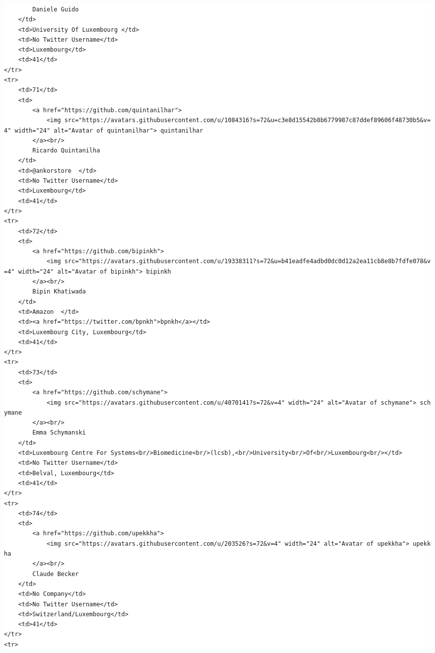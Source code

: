 			Daniele Guido
		</td>
		<td>University Of Luxembourg </td>
		<td>No Twitter Username</td>
		<td>Luxembourg</td>
		<td>41</td>
	</tr>
	<tr>
		<td>71</td>
		<td>
			<a href="https://github.com/quintanilhar">
				<img src="https://avatars.githubusercontent.com/u/1084316?s=72&u=c3e8d15542b8b6779987c87ddef89606f48730b5&v=4" width="24" alt="Avatar of quintanilhar"> quintanilhar
			</a><br/>
			Ricardo Quintanilha
		</td>
		<td>@ankorstore  </td>
		<td>No Twitter Username</td>
		<td>Luxembourg</td>
		<td>41</td>
	</tr>
	<tr>
		<td>72</td>
		<td>
			<a href="https://github.com/bipinkh">
				<img src="https://avatars.githubusercontent.com/u/19338311?s=72&u=b41eadfe4adbd0dc0d12a2ea11cb8e8b7fdfe078&v=4" width="24" alt="Avatar of bipinkh"> bipinkh
			</a><br/>
			Bipin Khatiwada
		</td>
		<td>Amazon  </td>
		<td><a href="https://twitter.com/bpnkh">bpnkh</a></td>
		<td>Luxembourg City, Luxembourg</td>
		<td>41</td>
	</tr>
	<tr>
		<td>73</td>
		<td>
			<a href="https://github.com/schymane">
				<img src="https://avatars.githubusercontent.com/u/4070141?s=72&v=4" width="24" alt="Avatar of schymane"> schymane
			</a><br/>
			Emma Schymanski
		</td>
		<td>Luxembourg Centre For Systems<br/>Biomedicine<br/>(lcsb),<br/>University<br/>Of<br/>Luxembourg<br/></td>
		<td>No Twitter Username</td>
		<td>Belval, Luxembourg</td>
		<td>41</td>
	</tr>
	<tr>
		<td>74</td>
		<td>
			<a href="https://github.com/upekkha">
				<img src="https://avatars.githubusercontent.com/u/203526?s=72&v=4" width="24" alt="Avatar of upekkha"> upekkha
			</a><br/>
			Claude Becker
		</td>
		<td>No Company</td>
		<td>No Twitter Username</td>
		<td>Switzerland/Luxembourg</td>
		<td>41</td>
	</tr>
	<tr>